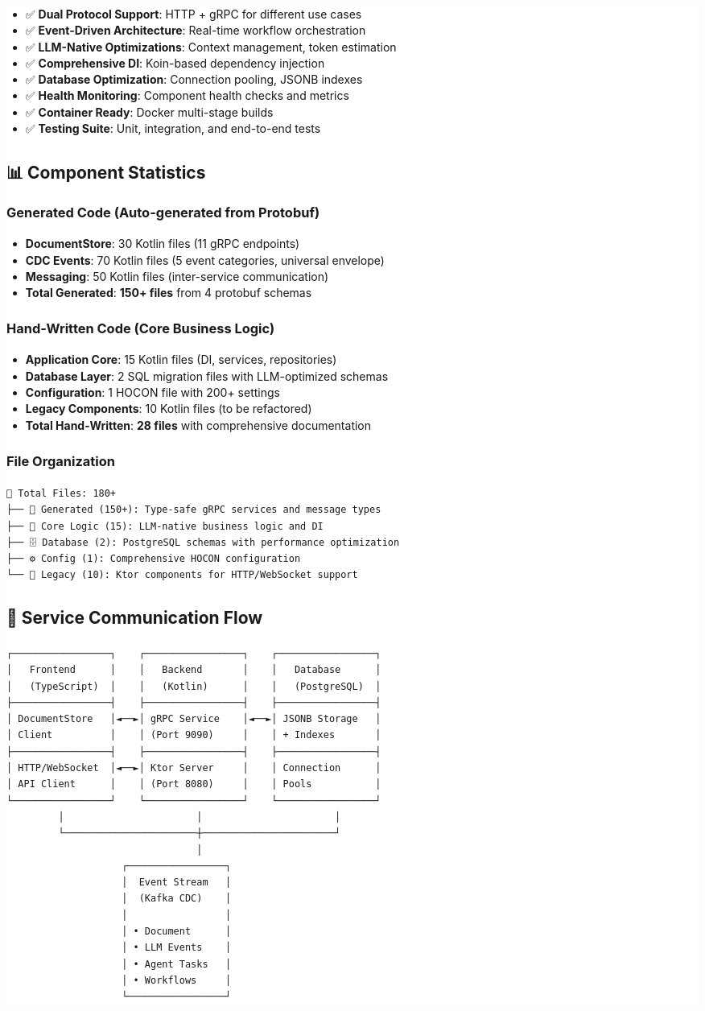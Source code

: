 - ✅ **Dual Protocol Support**: HTTP + gRPC for different use cases
- ✅ **Event-Driven Architecture**: Real-time workflow orchestration
- ✅ **LLM-Native Optimizations**: Context management, token estimation
- ✅ **Comprehensive DI**: Koin-based dependency injection
- ✅ **Database Optimization**: Connection pooling, JSONB indexes
- ✅ **Health Monitoring**: Component health checks and metrics
- ✅ **Container Ready**: Docker multi-stage builds
- ✅ **Testing Suite**: Unit, integration, and end-to-end tests

## 📊 **Component Statistics**

### **Generated Code (Auto-generated from Protobuf)**
- **DocumentStore**: 30 Kotlin files (11 gRPC endpoints)
- **CDC Events**: 70 Kotlin files (5 event categories, universal envelope)
- **Messaging**: 50 Kotlin files (inter-service communication)
- **Total Generated**: **150+ files** from 4 protobuf schemas

### **Hand-Written Code (Core Business Logic)**
- **Application Core**: 15 Kotlin files (DI, services, repositories)
- **Database Layer**: 2 SQL migration files with LLM-optimized schemas
- **Configuration**: 1 HOCON file with 200+ settings
- **Legacy Components**: 10 Kotlin files (to be refactored)
- **Total Hand-Written**: **28 files** with comprehensive documentation

### **File Organization**
```
📁 Total Files: 180+
├── 🤖 Generated (150+): Type-safe gRPC services and message types
├── 🧠 Core Logic (15): LLM-native business logic and DI
├── 🗄️ Database (2): PostgreSQL schemas with performance optimization
├── ⚙️ Config (1): Comprehensive HOCON configuration
└── 🔧 Legacy (10): Ktor components for HTTP/WebSocket support
```

## 🔄 **Service Communication Flow**

```
┌─────────────────┐    ┌─────────────────┐    ┌─────────────────┐
│   Frontend      │    │   Backend       │    │   Database      │
│   (TypeScript)  │    │   (Kotlin)      │    │   (PostgreSQL)  │
├─────────────────┤    ├─────────────────┤    ├─────────────────┤
│ DocumentStore   │◄──►│ gRPC Service    │◄──►│ JSONB Storage   │
│ Client          │    │ (Port 9090)     │    │ + Indexes       │
├─────────────────┤    ├─────────────────┤    ├─────────────────┤
│ HTTP/WebSocket  │◄──►│ Ktor Server     │    │ Connection      │
│ API Client      │    │ (Port 8080)     │    │ Pools           │
└─────────────────┘    └─────────────────┘    └─────────────────┘
         │                       │                       │
         └───────────────────────┼───────────────────────┘
                                 │
                    ┌─────────────────┐
                    │  Event Stream   │
                    │  (Kafka CDC)    │
                    │                 │
                    │ • Document      │
                    │ • LLM Events    │
                    │ • Agent Tasks   │
                    │ • Workflows     │
                    └─────────────────┘
```
